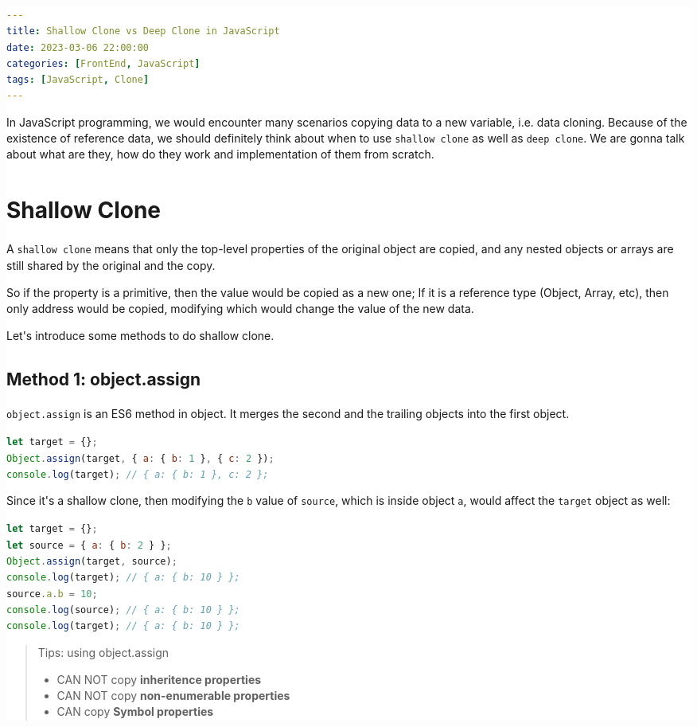 ```yaml
---
title: Shallow Clone vs Deep Clone in JavaScript
date: 2023-03-06 22:00:00
categories: [FrontEnd, JavaScript]
tags: [JavaScript, Clone]
---
```


In JavaScript programming, we would encounter many scenarios copying data to a new variable, i.e. data cloning. Because of the existence of reference data, we should definitely think about when to use `shallow clone` as well as `deep clone`. We are gonna talk about what are they, how do they work and implementation of them from scratch.



# Shallow Clone

A  `shallow clone` means that only the top-level properties of the original object are copied, and any nested objects or arrays are still shared by the original and the copy.

So if the property is a primitive, then the value would be copied as a new one; If it is a reference type (Object, Array, etc), then only address would be copied, modifying which would change the value of the new data.

Let's introduce some methods to do shallow clone.

## Method 1: object.assign

`object.assign` is an ES6 method in object. It merges the second and the trailing objects into the first object.

```javascript
let target = {};
Object.assign(target, { a: { b: 1 }, { c: 2 });
console.log(target); // { a: { b: 1 }, c: 2 };

```

Since it's a shallow clone, then modifying the  `b` value of `source`, which is inside object `a`, would affect the `target` object as well:

```javascript
let target = {};
let source = { a: { b: 2 } };
Object.assign(target, source);
console.log(target); // { a: { b: 10 } }; 
source.a.b = 10; 
console.log(source); // { a: { b: 10 } }; 
console.log(target); // { a: { b: 10 } };
```

> Tips: using object.assign
>
> - CAN NOT copy **inheritence properties**
> - CAN NOT copy **non-enumerable properties**
> - CAN copy **Symbol properties**


  [Symbol('1')]: 1,
